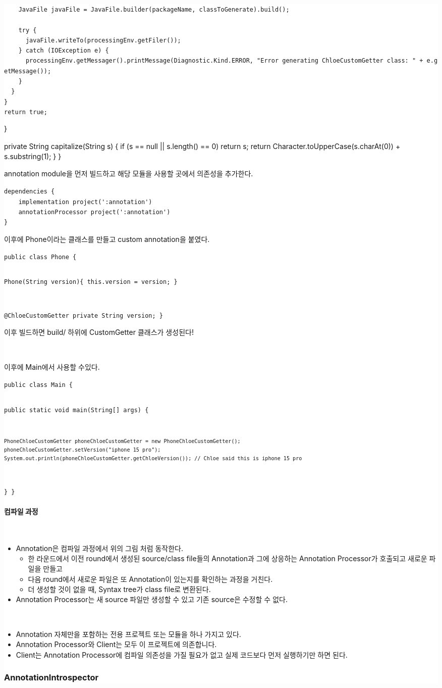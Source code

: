         JavaFile javaFile = JavaFile.builder(packageName, classToGenerate).build();

        try {
          javaFile.writeTo(processingEnv.getFiler());
        } catch (IOException e) {
          processingEnv.getMessager().printMessage(Diagnostic.Kind.ERROR, "Error generating ChloeCustomGetter class: " + e.getMessage());
        }
      }
    }
    return true;
  }

  private String capitalize(String s) {
    if (s == null || s.length() == 0) return s;
    return Character.toUpperCase(s.charAt(0)) + s.substring(1);
  }
}</code></pre>
<p>annotation module을 먼저 빌드하고 해당 모듈을 사용할 곳에서 의존성을 추가한다.</p>
<pre><code class="language-gradle">dependencies {
    implementation project(':annotation')
    annotationProcessor project(':annotation')
}</code></pre>
<p>이후에 Phone이라는 클래스를 만들고 custom annotation을 붙였다.</p>
<pre><code class="language-java">public class Phone {

  Phone(String version){
    this.version = version;
  }

  @ChloeCustomGetter
  private String version;
}
</code></pre>
<p>이후 빌드하면 build/ 하위에 CustomGetter 클래스가 생성된다!</p>
<p><img alt="" src="https://velog.velcdn.com/images/kny8092/post/072e5bb5-648f-40ce-a71d-e67c281f12e4/image.png" /></p>
<p>이후에 Main에서 사용할 수있다.</p>
<pre><code>public class Main {

  public static void main(String[] args) {

    PhoneChloeCustomGetter phoneChloeCustomGetter = new PhoneChloeCustomGetter();
    phoneChloeCustomGetter.setVersion("iphone 15 pro");
    System.out.println(phoneChloeCustomGetter.getChloeVersion()); // Chloe said this is iphone 15 pro
  }
}</code></pre><h4 id="컴파일-과정">컴파일 과정</h4>
<p><img alt="" src="https://velog.velcdn.com/images/kny8092/post/20f11563-9c62-4694-a5e1-b38f2a490e9a/image.png" /></p>
<ul>
<li>Annotation은 컴파일 과정에서 위의 그림 처럼 동작한다.<ul>
<li>한 라운드에서 이전 round에서 생성된 source/class file들의 Annotation과 그에 상응하는 Annotation Processor가 호출되고 새로운 파일을 만들고 </li>
<li>다음 round에서 새로운 파일은 또 Annotation이 있는지를 확인하는 과정을 거친다.</li>
<li>더 생성할 것이 없을 때, Syntax tree가 class file로 변환된다.</li>
</ul>
</li>
<li>Annotation Processor는 새 source 파일만 생성할 수 있고 기존 source은 수정할 수 없다.</li>
</ul>
<p><img alt="" src="https://velog.velcdn.com/images/kny8092/post/1eb55365-31cc-417b-b1ce-7ca6b0bfbeb1/image.png" /></p>
<ul>
<li>Annotation 자체만을 포함하는 전용 프로젝트 또는 모듈을 하나 가지고 있다.</li>
<li>Annotation Processor와 Client는 모두 이 프로젝트에 의존합니다. </li>
<li>Client는 Annotation Processor에 컴파일 의존성을 가질 필요가 없고 실제 코드보다 먼저 실행하기만 하면 된다.</li>
</ul>
<h3 id="annotationintrospector">AnnotationIntrospector</h3>